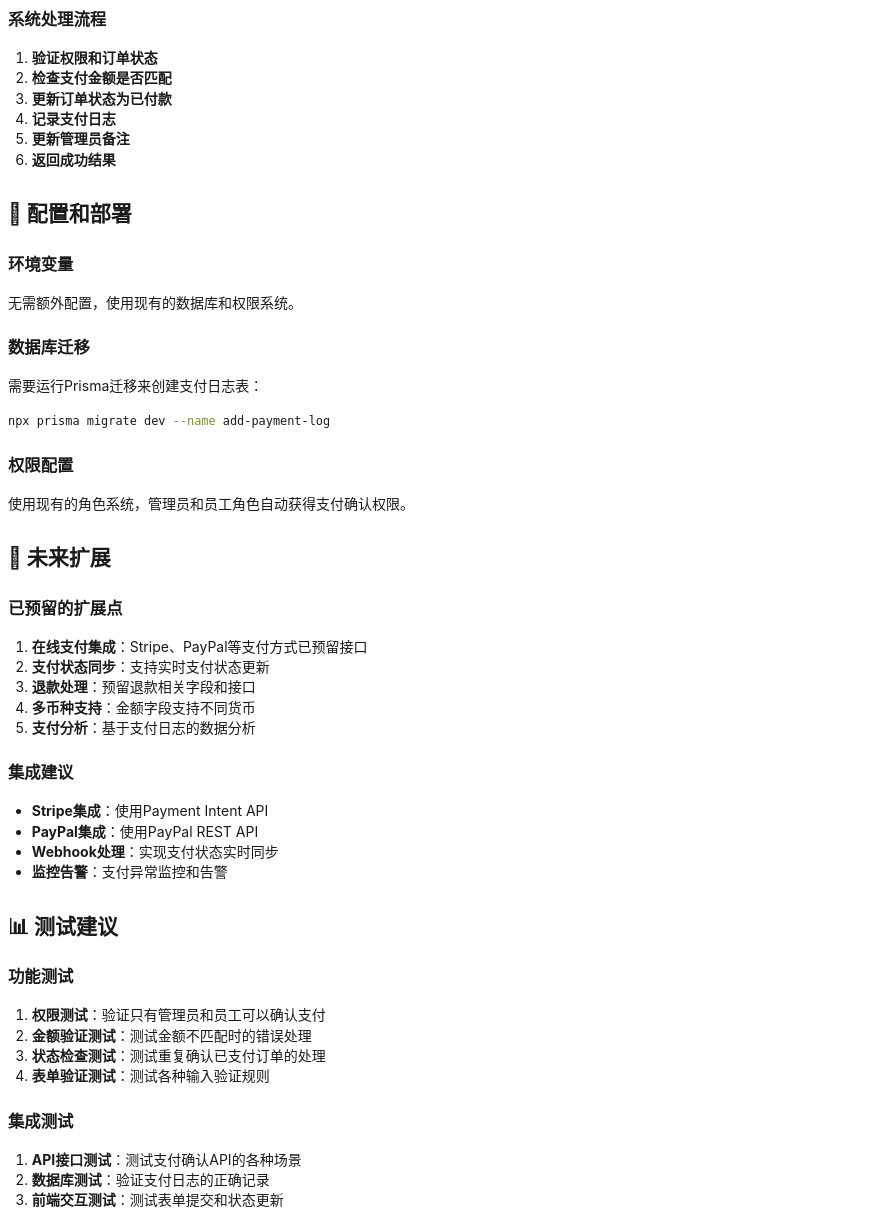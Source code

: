 ### 系统处理流程
1. **验证权限和订单状态**
2. **检查支付金额是否匹配**
3. **更新订单状态为已付款**
4. **记录支付日志**
5. **更新管理员备注**
6. **返回成功结果**

## 🔧 配置和部署

### 环境变量
无需额外配置，使用现有的数据库和权限系统。

### 数据库迁移
需要运行Prisma迁移来创建支付日志表：
```bash
npx prisma migrate dev --name add-payment-log
```

### 权限配置
使用现有的角色系统，管理员和员工角色自动获得支付确认权限。

## 🚀 未来扩展

### 已预留的扩展点
1. **在线支付集成**：Stripe、PayPal等支付方式已预留接口
2. **支付状态同步**：支持实时支付状态更新
3. **退款处理**：预留退款相关字段和接口
4. **多币种支持**：金额字段支持不同货币
5. **支付分析**：基于支付日志的数据分析

### 集成建议
- **Stripe集成**：使用Payment Intent API
- **PayPal集成**：使用PayPal REST API
- **Webhook处理**：实现支付状态实时同步
- **监控告警**：支付异常监控和告警

## 📊 测试建议

### 功能测试
1. **权限测试**：验证只有管理员和员工可以确认支付
2. **金额验证测试**：测试金额不匹配时的错误处理
3. **状态检查测试**：测试重复确认已支付订单的处理
4. **表单验证测试**：测试各种输入验证规则

### 集成测试
1. **API接口测试**：测试支付确认API的各种场景
2. **数据库测试**：验证支付日志的正确记录
3. **前端交互测试**：测试表单提交和状态更新
